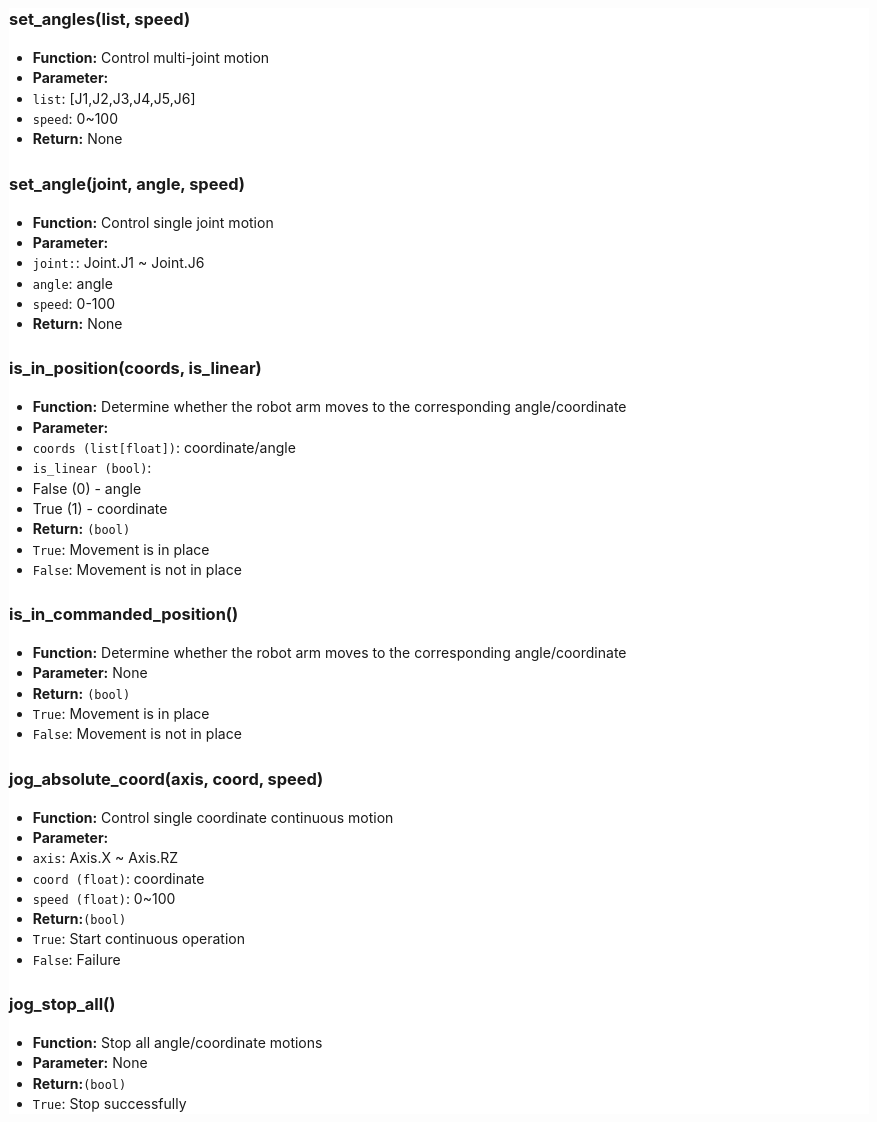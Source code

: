 ### set_angles(list, speed)

- **Function:** Control multi-joint motion
- **Parameter:**
- `list`: [J1,J2,J3,J4,J5,J6]
- `speed`: 0~100
- **Return:** None

### set_angle(joint, angle, speed)

- **Function:** Control single joint motion
- **Parameter:**
- `joint:`: Joint.J1 ~ Joint.J6
- `angle`: angle
- `speed`: 0-100
- **Return:** None

### is_in_position(coords, is_linear)

- **Function:** Determine whether the robot arm moves to the corresponding angle/coordinate
- **Parameter:**
- `coords (list[float])`: coordinate/angle
- `is_linear (bool)`:
- False (0) - angle
- True (1) - coordinate
- **Return:** `(bool)`
- `True`: Movement is in place
- `False`: Movement is not in place

### is_in_commanded_position()

- **Function:** Determine whether the robot arm moves to the corresponding angle/coordinate
- **Parameter:** None
- **Return:** `(bool)`
- `True`: Movement is in place
- `False`: Movement is not in place

### jog_absolute_coord(axis, coord, speed)

- **Function:** Control single coordinate continuous motion
- **Parameter:**
- `axis`: Axis.X ~ Axis.RZ
- `coord (float)`: coordinate
- `speed (float)`: 0~100
- **Return:**`(bool)`
- `True`: Start continuous operation
- `False`: Failure

### jog_stop_all()

- **Function:** Stop all angle/coordinate motions
- **Parameter:** None
- **Return:**`(bool)`
- `True`: Stop successfully